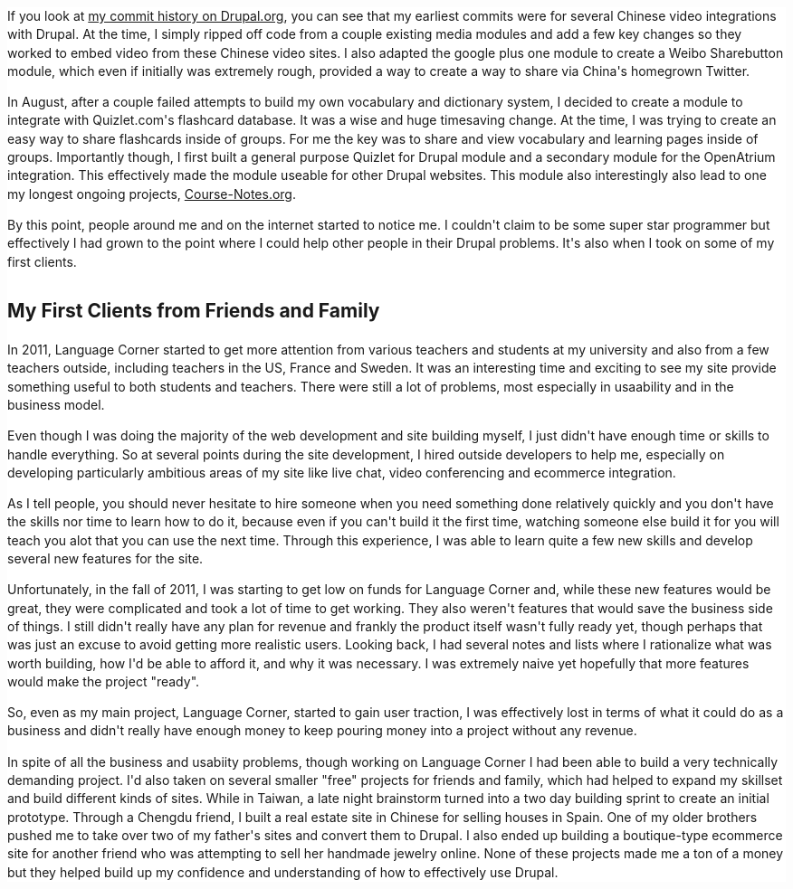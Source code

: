 If you look at [my commit history on Drupal.org](http://drupal.org/user/1094790/track/code), you can see that my earliest commits were for several Chinese video integrations with Drupal. At the time, I simply ripped off code from a couple existing media modules and add a few key changes so they worked to embed video from these Chinese video sites. I also adapted the google plus one module to create a Weibo Sharebutton module, which even if initially was extremely rough, provided a way to create a way to share via China's homegrown Twitter.

In August, after a couple failed attempts to build my own vocabulary and dictionary system, I decided to create a module to integrate with Quizlet.com's flashcard database. It was a wise and huge timesaving change. At the time, I was trying to create an easy way to share flashcards inside of groups. For me the key was to share and view vocabulary and learning pages inside of groups. Importantly though, I first built a general purpose Quizlet for Drupal module and a secondary module for the OpenAtrium integration. This effectively made the module useable for other Drupal websites. This module also interestingly also lead to one my longest ongoing projects, [Course-Notes.org](http://www.course-notes.org).

By this point, people around me and on the internet started to notice me. I couldn't claim to be some super star programmer but effectively I had grown to the point where I could help other people in their Drupal problems. It's also when I took on some of my first clients.

## My First Clients from Friends and Family

In 2011, Language Corner started to get more attention from various teachers and students at my university and also from a few teachers outside, including teachers in the US, France and Sweden. It was an interesting time and exciting to see my site provide something useful to both students and teachers. There were still a lot of problems, most especially in usaability and in the business model.

Even though I was doing the majority of the web development and site building myself, I just didn't have enough time or skills to handle everything. So at several points during the site development, I hired outside developers to help me, especially on developing particularly ambitious areas of my site like live chat, video conferencing and ecommerce integration.

As I tell people, you should never hesitate to hire someone when you need something done relatively quickly and you don't have the skills nor time to learn how to do it, because even if you can't build it the first time, watching someone else build it for you will teach you alot that you can use the next time. Through this experience, I was able to learn quite a few new skills and develop several new features for the site.

Unfortunately, in the fall of 2011, I was starting to get low on funds for Language Corner and, while these new features would be great, they were complicated and took a lot of time to get working. They also weren't features that would save the business side of things. I still didn't really have any plan for revenue and frankly the product itself wasn't fully ready yet, though perhaps that was just an excuse to avoid getting more realistic users. Looking back, I had several notes and lists where I rationalize what was worth building, how I'd be able to afford it, and why it was necessary. I was extremely naive yet hopefully that more features would make the project "ready".

So, even as my main project, Language Corner, started to gain user traction, I was effectively lost in terms of what it could do as a business and didn't really have enough money to keep pouring money into a project without any revenue.

In spite of all the business and usabiity problems, though working on Language Corner I had been able to build a very technically demanding project. I'd also taken on several smaller "free" projects for friends and family, which had helped to expand my skillset and build different kinds of sites. While in Taiwan, a late night brainstorm turned into a two day building sprint to create an initial prototype. Through a Chengdu friend, I built a real estate site in Chinese for selling houses in Spain. One of my older brothers pushed me to take over two of my father's sites and convert them to Drupal. I also ended up building a boutique-type ecommerce site for another friend who was attempting to sell her handmade jewelry online. None of these projects made me a ton of a money but they helped build up my confidence and understanding of how to effectively use Drupal.
